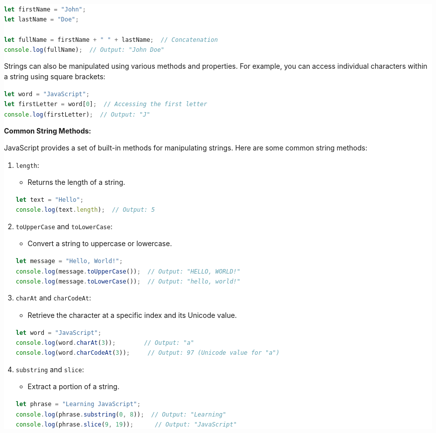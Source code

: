 ```javascript
let firstName = "John";
let lastName = "Doe";

let fullName = firstName + " " + lastName;  // Concatenation
console.log(fullName);  // Output: "John Doe"
```

Strings can also be manipulated using various methods and properties. For example, you can access individual characters within a string using square brackets:

```javascript
let word = "JavaScript";
let firstLetter = word[0];  // Accessing the first letter
console.log(firstLetter);  // Output: "J"
```

**Common String Methods:**

JavaScript provides a set of built-in methods for manipulating strings. Here are some common string methods:

1. `length`:
    
    * Returns the length of a string.
        
    
    ```javascript
    let text = "Hello";
    console.log(text.length);  // Output: 5
    ```
    
2. `toUpperCase` and `toLowerCase`:
    
    * Convert a string to uppercase or lowercase.
        
    
    ```javascript
    let message = "Hello, World!";
    console.log(message.toUpperCase());  // Output: "HELLO, WORLD!"
    console.log(message.toLowerCase());  // Output: "hello, world!"
    ```
    
3. `charAt` and `charCodeAt`:
    
    * Retrieve the character at a specific index and its Unicode value.
        
    
    ```javascript
    let word = "JavaScript";
    console.log(word.charAt(3));        // Output: "a"
    console.log(word.charCodeAt(3));     // Output: 97 (Unicode value for "a")
    ```
    
4. `substring` and `slice`:
    
    * Extract a portion of a string.
        
    
    ```javascript
    let phrase = "Learning JavaScript";
    console.log(phrase.substring(0, 8));  // Output: "Learning"
    console.log(phrase.slice(9, 19));      // Output: "JavaScript"
    ```
    